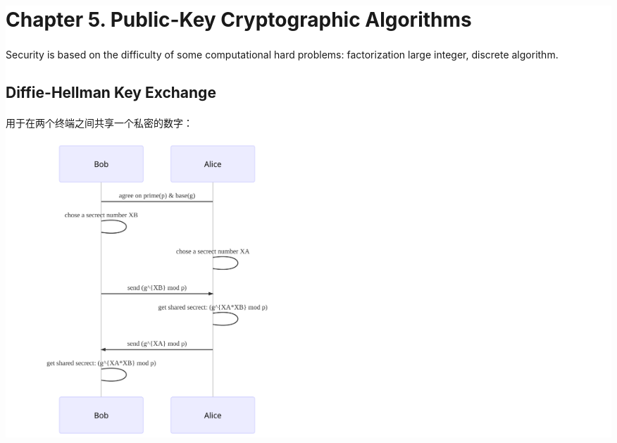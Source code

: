# Chapter 5. Public-Key Cryptographic Algorithms

Security is based on the difficulty of some computational hard problems: factorization large integer, discrete algorithm.

## Diffie-Hellman Key Exchange

用于在两个终端之间共享一个私密的数字：

<img src="./Diffie-HellmanKeyExchange.svg" width=50% />
